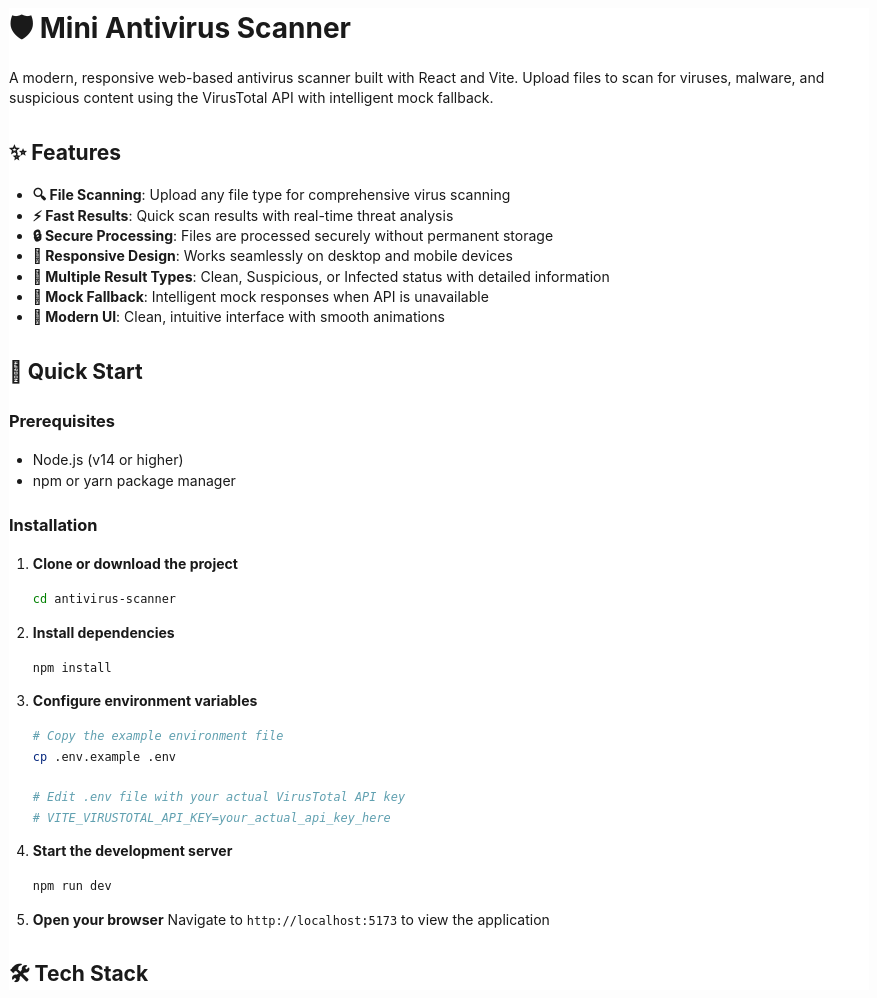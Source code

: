 # 🛡️ Mini Antivirus Scanner

A modern, responsive web-based antivirus scanner built with React and Vite. Upload files to scan for viruses, malware, and suspicious content using the VirusTotal API with intelligent mock fallback.

## ✨ Features

- **🔍 File Scanning**: Upload any file type for comprehensive virus scanning
- **⚡ Fast Results**: Quick scan results with real-time threat analysis
- **🔒 Secure Processing**: Files are processed securely without permanent storage
- **📱 Responsive Design**: Works seamlessly on desktop and mobile devices
- **🎯 Multiple Result Types**: Clean, Suspicious, or Infected status with detailed information
- **🔄 Mock Fallback**: Intelligent mock responses when API is unavailable
- **💫 Modern UI**: Clean, intuitive interface with smooth animations

## 🚀 Quick Start

### Prerequisites

- Node.js (v14 or higher)
- npm or yarn package manager

### Installation

1. **Clone or download the project**
   ```bash
   cd antivirus-scanner
   ```

2. **Install dependencies**
   ```bash
   npm install
   ```

3. **Configure environment variables**
   ```bash
   # Copy the example environment file
   cp .env.example .env
   
   # Edit .env file with your actual VirusTotal API key
   # VITE_VIRUSTOTAL_API_KEY=your_actual_api_key_here
   ```

4. **Start the development server**
   ```bash
   npm run dev
   ```

5. **Open your browser**
   Navigate to `http://localhost:5173` to view the application

## 🛠️ Tech Stack
